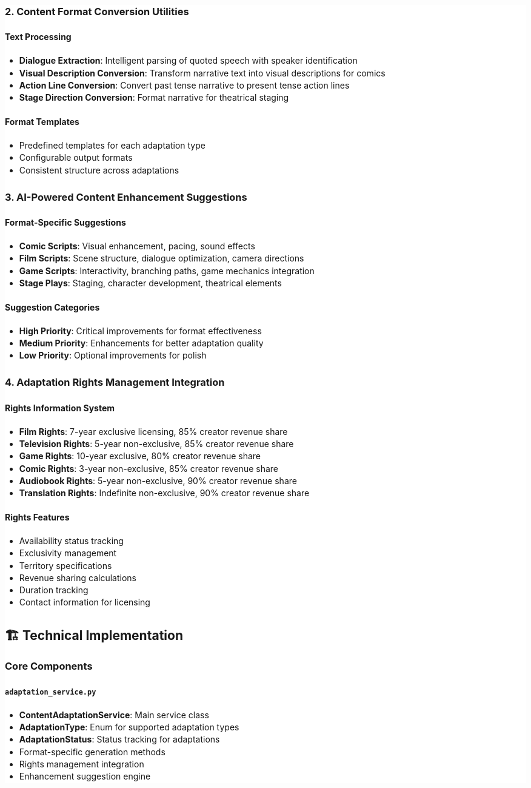 ### 2. Content Format Conversion Utilities

#### Text Processing
- **Dialogue Extraction**: Intelligent parsing of quoted speech with speaker identification
- **Visual Description Conversion**: Transform narrative text into visual descriptions for comics
- **Action Line Conversion**: Convert past tense narrative to present tense action lines
- **Stage Direction Conversion**: Format narrative for theatrical staging

#### Format Templates
- Predefined templates for each adaptation type
- Configurable output formats
- Consistent structure across adaptations

### 3. AI-Powered Content Enhancement Suggestions

#### Format-Specific Suggestions
- **Comic Scripts**: Visual enhancement, pacing, sound effects
- **Film Scripts**: Scene structure, dialogue optimization, camera directions  
- **Game Scripts**: Interactivity, branching paths, game mechanics integration
- **Stage Plays**: Staging, character development, theatrical elements

#### Suggestion Categories
- **High Priority**: Critical improvements for format effectiveness
- **Medium Priority**: Enhancements for better adaptation quality
- **Low Priority**: Optional improvements for polish

### 4. Adaptation Rights Management Integration

#### Rights Information System
- **Film Rights**: 7-year exclusive licensing, 85% creator revenue share
- **Television Rights**: 5-year non-exclusive, 85% creator revenue share
- **Game Rights**: 10-year exclusive, 80% creator revenue share
- **Comic Rights**: 3-year non-exclusive, 85% creator revenue share
- **Audiobook Rights**: 5-year non-exclusive, 90% creator revenue share
- **Translation Rights**: Indefinite non-exclusive, 90% creator revenue share

#### Rights Features
- Availability status tracking
- Exclusivity management
- Territory specifications
- Revenue sharing calculations
- Duration tracking
- Contact information for licensing

## 🏗️ Technical Implementation

### Core Components

#### `adaptation_service.py`
- **ContentAdaptationService**: Main service class
- **AdaptationType**: Enum for supported adaptation types
- **AdaptationStatus**: Status tracking for adaptations
- Format-specific generation methods
- Rights management integration
- Enhancement suggestion engine
